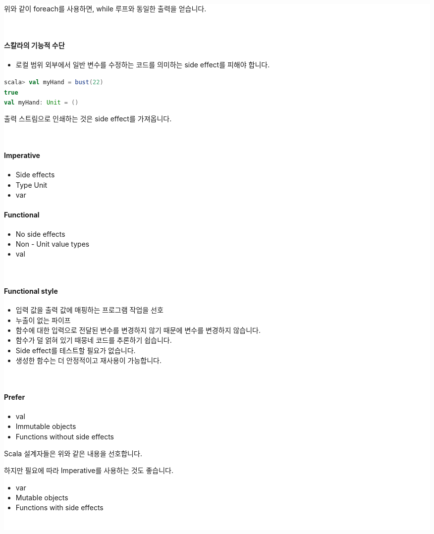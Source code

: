 위와 같이 foreach를 사용하면, while 루프와 동일한 출력을 얻습니다.

<br>

#### 스칼라의 기능적 수단

- 로컬 범위 외부에서 일반 변수를 수정하는 코드를 의미하는 side effect를 피해야 합니다.

```scala
scala> val myHand = bust(22)
true
val myHand: Unit = ()
```

출력 스트림으로 인쇄하는 것은 side effect를 가져옵니다.

<br>

#### Imperative

- Side effects
- Type Unit
- var

#### Functional

- No side effects
- Non - Unit value types
- val

<br>

#### Functional style

- 입력 값을 출력 값에 매핑하는 프로그램 작업을 선호
- 누출이 없는 파이프
- 함수에 대한 입력으로 전달된 변수를 변경하지 않기 때문에 변수를 변경하지 않습니다.
- 함수가 덜 얽혀 있기 때뭉네 코드를 추론하기 쉽습니다.
- Side effect를 테스트할 필요가 없습니다.
- 생성한 함수는 더 안정적이고 재사용이 가능합니다.

<br>

#### Prefer

- val
- Immutable objects
- Functions without side effects

Scala 설계자들은 위와 같은 내용을 선호합니다.

하지만 필요에 따라 Imperative를 사용하는 것도 좋습니다.

- var
- Mutable objects
- Functions with side effects

<br>
